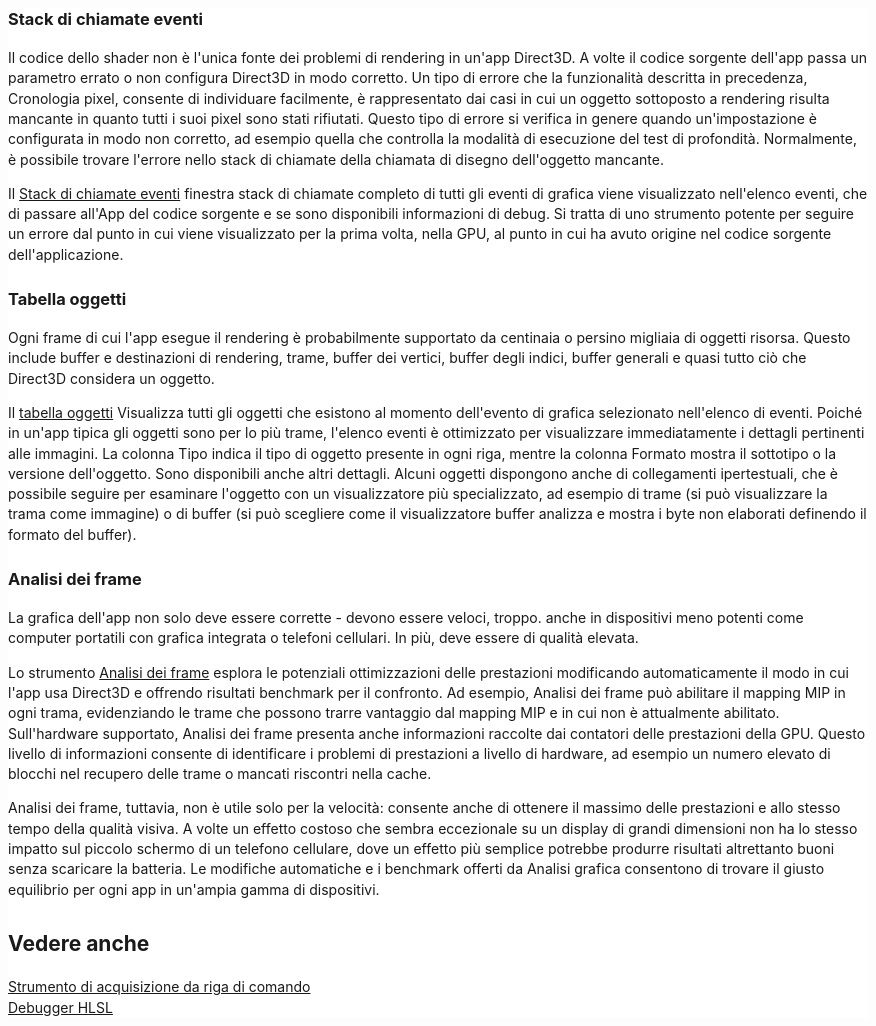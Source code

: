 ### <a name="event-call-stack"></a>Stack di chiamate eventi  
 Il codice dello shader non è l'unica fonte dei problemi di rendering in un'app Direct3D. A volte il codice sorgente dell'app passa un parametro errato o non configura Direct3D in modo corretto. Un tipo di errore che la funzionalità descritta in precedenza, Cronologia pixel, consente di individuare facilmente, è rappresentato dai casi in cui un oggetto sottoposto a rendering risulta mancante in quanto tutti i suoi pixel sono stati rifiutati. Questo tipo di errore si verifica in genere quando un'impostazione è configurata in modo non corretto, ad esempio quella che controlla la modalità di esecuzione del test di profondità. Normalmente, è possibile trovare l'errore nello stack di chiamate della chiamata di disegno dell'oggetto mancante.  
  
 Il [Stack di chiamate eventi](graphics-event-call-stack.md) finestra stack di chiamate completo di tutti gli eventi di grafica viene visualizzato nell'elenco eventi, che di passare all'App del codice sorgente e se sono disponibili informazioni di debug. Si tratta di uno strumento potente per seguire un errore dal punto in cui viene visualizzato per la prima volta, nella GPU, al punto in cui ha avuto origine nel codice sorgente dell'applicazione.  
  
### <a name="object-table"></a>Tabella oggetti  
 Ogni frame di cui l'app esegue il rendering è probabilmente supportato da centinaia o persino migliaia di oggetti risorsa. Questo include buffer e destinazioni di rendering, trame, buffer dei vertici, buffer degli indici, buffer generali e quasi tutto ciò che Direct3D considera un oggetto.  
  
 Il [tabella oggetti](graphics-object-table.md) Visualizza tutti gli oggetti che esistono al momento dell'evento di grafica selezionato nell'elenco di eventi. Poiché in un'app tipica gli oggetti sono per lo più trame, l'elenco eventi è ottimizzato per visualizzare immediatamente i dettagli pertinenti alle immagini. La colonna Tipo indica il tipo di oggetto presente in ogni riga, mentre la colonna Formato mostra il sottotipo o la versione dell'oggetto. Sono disponibili anche altri dettagli. Alcuni oggetti dispongono anche di collegamenti ipertestuali, che è possibile seguire per esaminare l'oggetto con un visualizzatore più specializzato, ad esempio di trame (si può visualizzare la trama come immagine) o di buffer (si può scegliere come il visualizzatore buffer analizza e mostra i byte non elaborati definendo il formato del buffer).  
  
### <a name="frame-analysis"></a>Analisi dei frame  
 La grafica dell'app non solo deve essere corrette - devono essere veloci, troppo. anche in dispositivi meno potenti come computer portatili con grafica integrata o telefoni cellulari. In più, deve essere di qualità elevata.  
  
 Lo strumento [Analisi dei frame](graphics-frame-analysis.md) esplora le potenziali ottimizzazioni delle prestazioni modificando automaticamente il modo in cui l'app usa Direct3D e offrendo risultati benchmark per il confronto. Ad esempio, Analisi dei frame può abilitare il mapping MIP in ogni trama, evidenziando le trame che possono trarre vantaggio dal mapping MIP e in cui non è attualmente abilitato. Sull'hardware supportato, Analisi dei frame presenta anche informazioni raccolte dai contatori delle prestazioni della GPU. Questo livello di informazioni consente di identificare i problemi di prestazioni a livello di hardware, ad esempio un numero elevato di blocchi nel recupero delle trame o mancati riscontri nella cache.  
  
 Analisi dei frame, tuttavia, non è utile solo per la velocità: consente anche di ottenere il massimo delle prestazioni e allo stesso tempo della qualità visiva. A volte un effetto costoso che sembra eccezionale su un display di grandi dimensioni non ha lo stesso impatto sul piccolo schermo di un telefono cellulare, dove un effetto più semplice potrebbe produrre risultati altrettanto buoni senza scaricare la batteria. Le modifiche automatiche e i benchmark offerti da Analisi grafica consentono di trovare il giusto equilibrio per ogni app in un'ampia gamma di dispositivi.  
  
## <a name="see-also"></a>Vedere anche  
 [Strumento di acquisizione da riga di comando](command-line-capture-tool.md)   
 [Debugger HLSL](hlsl-shader-debugger.md)